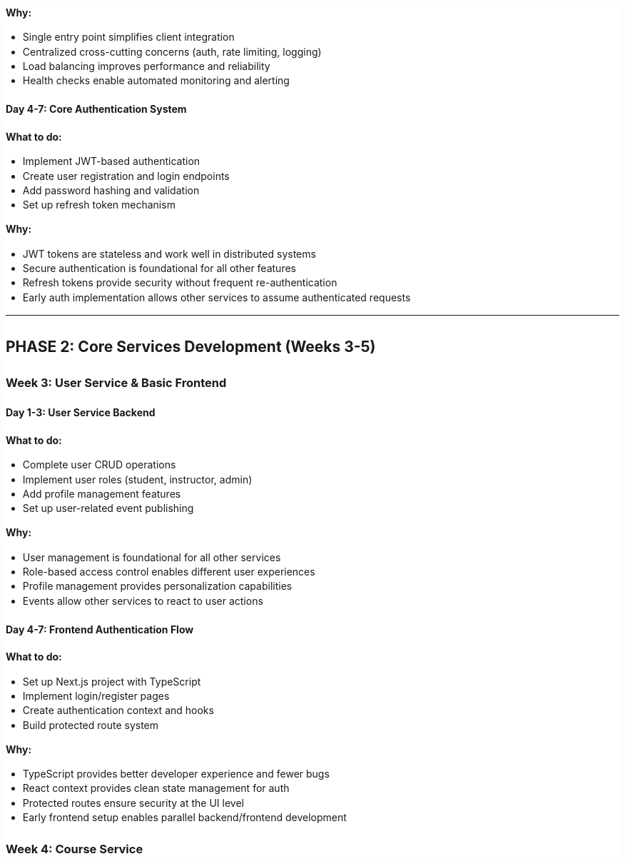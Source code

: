 **Why:**
- Single entry point simplifies client integration
- Centralized cross-cutting concerns (auth, rate limiting, logging)
- Load balancing improves performance and reliability
- Health checks enable automated monitoring and alerting

#### **Day 4-7: Core Authentication System**
**What to do:**
- Implement JWT-based authentication
- Create user registration and login endpoints
- Add password hashing and validation
- Set up refresh token mechanism

**Why:**
- JWT tokens are stateless and work well in distributed systems
- Secure authentication is foundational for all other features
- Refresh tokens provide security without frequent re-authentication
- Early auth implementation allows other services to assume authenticated requests

---

## **PHASE 2: Core Services Development (Weeks 3-5)**

### **Week 3: User Service & Basic Frontend**

#### **Day 1-3: User Service Backend**
**What to do:**
- Complete user CRUD operations
- Implement user roles (student, instructor, admin)
- Add profile management features
- Set up user-related event publishing

**Why:**
- User management is foundational for all other services
- Role-based access control enables different user experiences
- Profile management provides personalization capabilities
- Events allow other services to react to user actions

#### **Day 4-7: Frontend Authentication Flow**
**What to do:**
- Set up Next.js project with TypeScript
- Implement login/register pages
- Create authentication context and hooks
- Build protected route system

**Why:**
- TypeScript provides better developer experience and fewer bugs
- React context provides clean state management for auth
- Protected routes ensure security at the UI level
- Early frontend setup enables parallel backend/frontend development

### **Week 4: Course Service**
